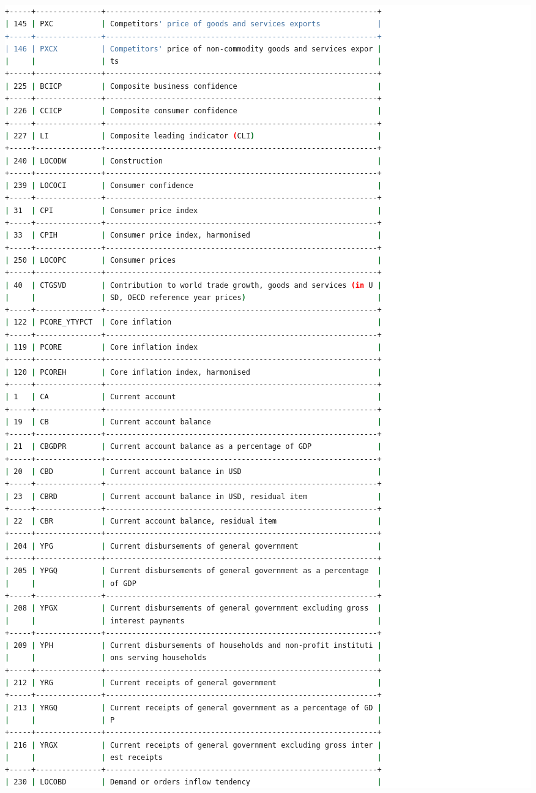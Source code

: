 ```bash
+-----+---------------+--------------------------------------------------------------+
| 145 | PXC           | Competitors' price of goods and services exports             |
+-----+---------------+--------------------------------------------------------------+
| 146 | PXCX          | Competitors' price of non-commodity goods and services expor |
|     |               | ts                                                           |
+-----+---------------+--------------------------------------------------------------+
| 225 | BCICP         | Composite business confidence                                |
+-----+---------------+--------------------------------------------------------------+
| 226 | CCICP         | Composite consumer confidence                                |
+-----+---------------+--------------------------------------------------------------+
| 227 | LI            | Composite leading indicator (CLI)                            |
+-----+---------------+--------------------------------------------------------------+
| 240 | LOCODW        | Construction                                                 |
+-----+---------------+--------------------------------------------------------------+
| 239 | LOCOCI        | Consumer confidence                                          |
+-----+---------------+--------------------------------------------------------------+
| 31  | CPI           | Consumer price index                                         |
+-----+---------------+--------------------------------------------------------------+
| 33  | CPIH          | Consumer price index, harmonised                             |
+-----+---------------+--------------------------------------------------------------+
| 250 | LOCOPC        | Consumer prices                                              |
+-----+---------------+--------------------------------------------------------------+
| 40  | CTGSVD        | Contribution to world trade growth, goods and services (in U |
|     |               | SD, OECD reference year prices)                              |
+-----+---------------+--------------------------------------------------------------+
| 122 | PCORE_YTYPCT  | Core inflation                                               |
+-----+---------------+--------------------------------------------------------------+
| 119 | PCORE         | Core inflation index                                         |
+-----+---------------+--------------------------------------------------------------+
| 120 | PCOREH        | Core inflation index, harmonised                             |
+-----+---------------+--------------------------------------------------------------+
| 1   | CA            | Current account                                              |
+-----+---------------+--------------------------------------------------------------+
| 19  | CB            | Current account balance                                      |
+-----+---------------+--------------------------------------------------------------+
| 21  | CBGDPR        | Current account balance as a percentage of GDP               |
+-----+---------------+--------------------------------------------------------------+
| 20  | CBD           | Current account balance in USD                               |
+-----+---------------+--------------------------------------------------------------+
| 23  | CBRD          | Current account balance in USD, residual item                |
+-----+---------------+--------------------------------------------------------------+
| 22  | CBR           | Current account balance, residual item                       |
+-----+---------------+--------------------------------------------------------------+
| 204 | YPG           | Current disbursements of general government                  |
+-----+---------------+--------------------------------------------------------------+
| 205 | YPGQ          | Current disbursements of general government as a percentage  |
|     |               | of GDP                                                       |
+-----+---------------+--------------------------------------------------------------+
| 208 | YPGX          | Current disbursements of general government excluding gross  |
|     |               | interest payments                                            |
+-----+---------------+--------------------------------------------------------------+
| 209 | YPH           | Current disbursements of households and non-profit instituti |
|     |               | ons serving households                                       |
+-----+---------------+--------------------------------------------------------------+
| 212 | YRG           | Current receipts of general government                       |
+-----+---------------+--------------------------------------------------------------+
| 213 | YRGQ          | Current receipts of general government as a percentage of GD |
|     |               | P                                                            |
+-----+---------------+--------------------------------------------------------------+
| 216 | YRGX          | Current receipts of general government excluding gross inter |
|     |               | est receipts                                                 |
+-----+---------------+--------------------------------------------------------------+
| 230 | LOCOBD        | Demand or orders inflow tendency                             |
```